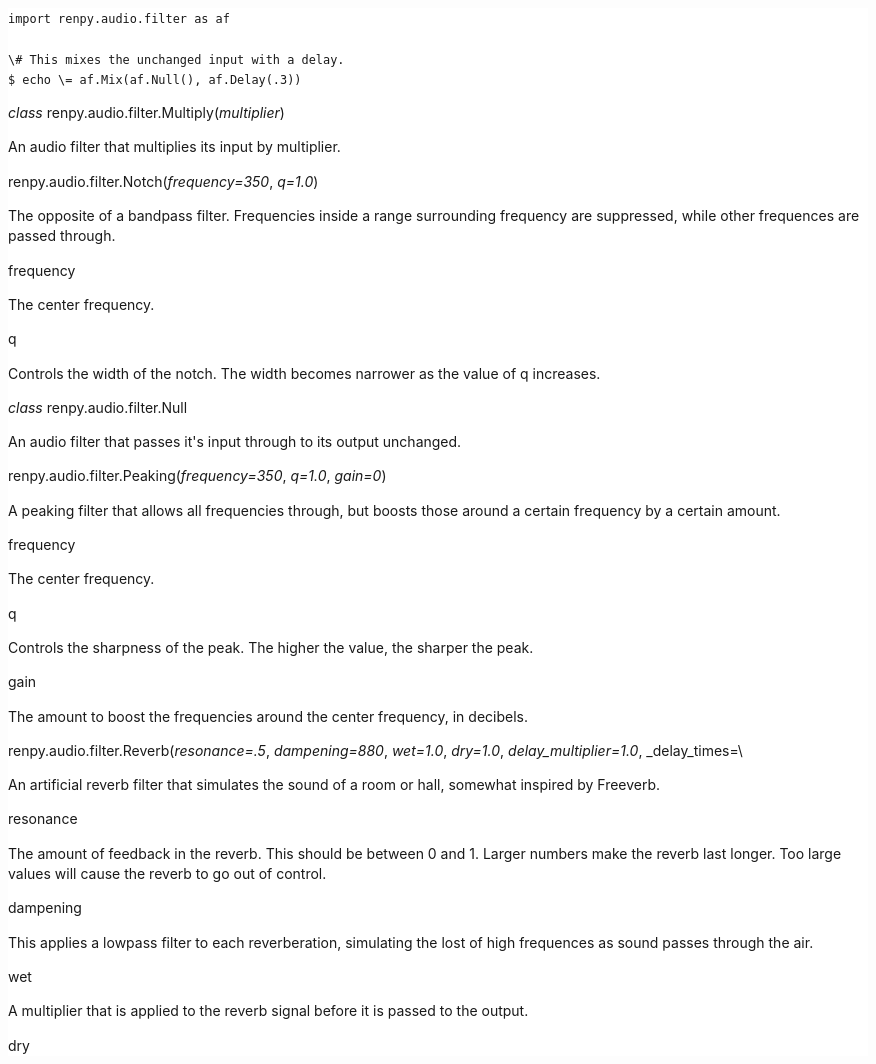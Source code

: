     import renpy.audio.filter as af

    \# This mixes the unchanged input with a delay.
    $ echo \= af.Mix(af.Null(), af.Delay(.3))

_class_ renpy.audio.filter.Multiply(_multiplier_)

An audio filter that multiplies its input by multiplier.

renpy.audio.filter.Notch(_frequency\=350_, _q\=1.0_)

The opposite of a bandpass filter. Frequencies inside a range surrounding frequency are suppressed, while other frequences are passed through.

frequency

The center frequency.

q

Controls the width of the notch. The width becomes narrower as the value of q increases.

_class_ renpy.audio.filter.Null

An audio filter that passes it's input through to its output unchanged.

renpy.audio.filter.Peaking(_frequency\=350_, _q\=1.0_, _gain\=0_)

A peaking filter that allows all frequencies through, but boosts those around a certain frequency by a certain amount.

frequency

The center frequency.

q

Controls the sharpness of the peak. The higher the value, the sharper the peak.

gain

The amount to boost the frequencies around the center frequency, in decibels.

renpy.audio.filter.Reverb(_resonance\=.5_, _dampening\=880_, _wet\=1.0_, _dry\=1.0_, _delay\_multiplier\=1.0_, _delay\_times\=\

An artificial reverb filter that simulates the sound of a room or hall, somewhat inspired by Freeverb.

resonance

The amount of feedback in the reverb. This should be between 0 and 1. Larger numbers make the reverb last longer. Too large values will cause the reverb to go out of control.

dampening

This applies a lowpass filter to each reverberation, simulating the lost of high frequences as sound passes through the air.

wet

A multiplier that is applied to the reverb signal before it is passed to the output.

dry
